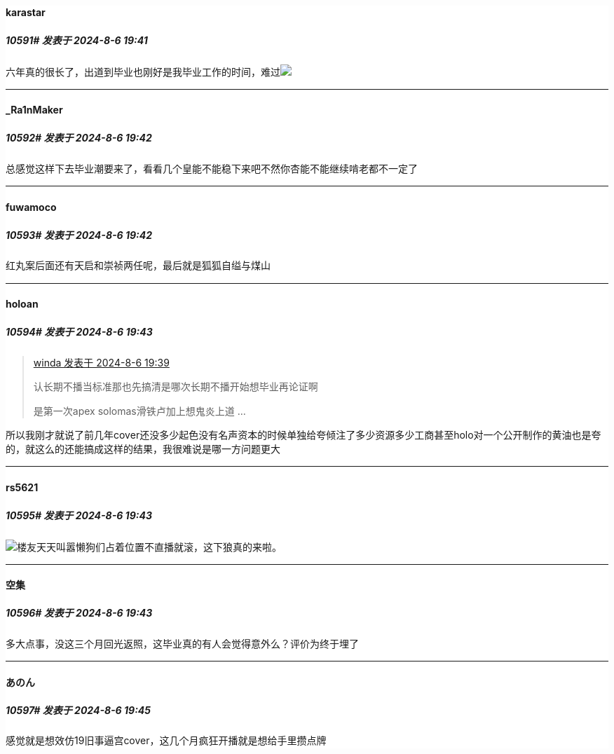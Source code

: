 ####  karastar  
##### 10591#       发表于 2024-8-6 19:41

六年真的很长了，出道到毕业也刚好是我毕业工作的时间，难过<img src="https://static.saraba1st.com/image/smiley/face2017/139.png" referrerpolicy="no-referrer">

*****

####  _Ra1nMaker  
##### 10592#       发表于 2024-8-6 19:42

总感觉这样下去毕业潮要来了，看看几个皇能不能稳下来吧不然你杏能不能继续啃老都不一定了

*****

####  fuwamoco  
##### 10593#       发表于 2024-8-6 19:42

红丸案后面还有天启和崇祯两任呢，最后就是狐狐自缢与煤山

*****

####  holoan  
##### 10594#       发表于 2024-8-6 19:43

<blockquote><a href="httphttps://bbs.saraba1st.com/2b/forum.php?mod=redirect&amp;goto=findpost&amp;pid=65816427&amp;ptid=2170519" target="_blank">winda 发表于 2024-8-6 19:39</a>

认长期不播当标准那也先搞清是哪次长期不播开始想毕业再论证啊

是第一次apex solomas滑铁卢加上想鬼炎上道 ...</blockquote>
所以我刚才就说了前几年cover还没多少起色没有名声资本的时候单独给夸倾注了多少资源多少工商甚至holo对一个公开制作的黄油也是夸的，就这么的还能搞成这样的结果，我很难说是哪一方问题更大

*****

####  rs5621  
##### 10595#       发表于 2024-8-6 19:43

<img src="https://static.saraba1st.com/image/smiley/face2017/067.png" referrerpolicy="no-referrer">楼友天天叫嚣懒狗们占着位置不直播就滚，这下狼真的来啦。

*****

####  空集  
##### 10596#       发表于 2024-8-6 19:43

多大点事，没这三个月回光返照，这毕业真的有人会觉得意外么？评价为终于埋了


*****

####  あのん  
##### 10597#       发表于 2024-8-6 19:45

感觉就是想效仿19旧事逼宫cover，这几个月疯狂开播就是想给手里攒点牌
